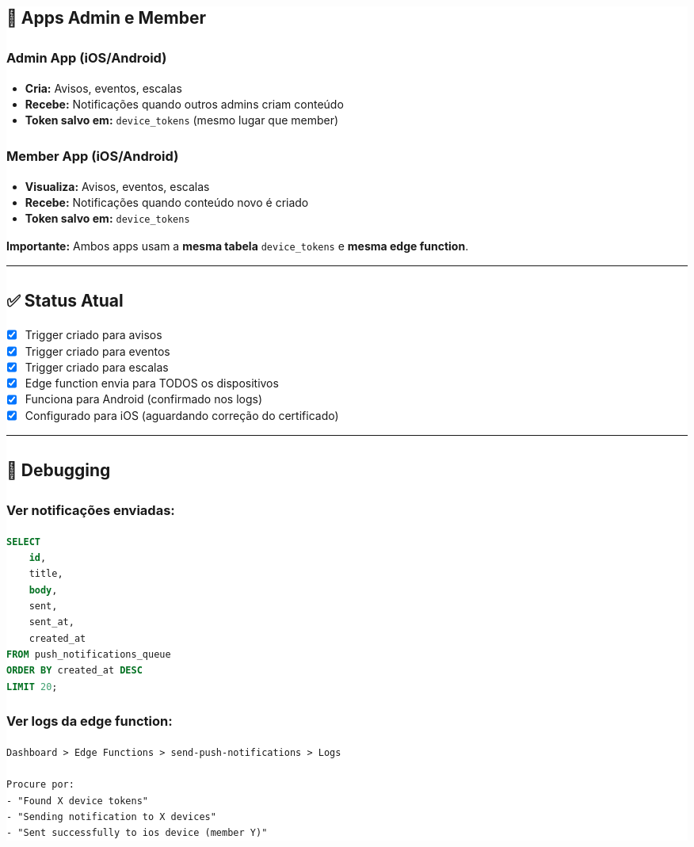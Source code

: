 
## 📱 Apps Admin e Member

### Admin App (iOS/Android)
- **Cria:** Avisos, eventos, escalas
- **Recebe:** Notificações quando outros admins criam conteúdo
- **Token salvo em:** `device_tokens` (mesmo lugar que member)

### Member App (iOS/Android)
- **Visualiza:** Avisos, eventos, escalas
- **Recebe:** Notificações quando conteúdo novo é criado
- **Token salvo em:** `device_tokens`

**Importante:** Ambos apps usam a **mesma tabela** `device_tokens` e **mesma edge function**.

---

## ✅ Status Atual

- [x] Trigger criado para avisos
- [x] Trigger criado para eventos
- [x] Trigger criado para escalas
- [x] Edge function envia para TODOS os dispositivos
- [x] Funciona para Android (confirmado nos logs)
- [x] Configurado para iOS (aguardando correção do certificado)

---

## 🐛 Debugging

### Ver notificações enviadas:

```sql
SELECT 
    id,
    title,
    body,
    sent,
    sent_at,
    created_at
FROM push_notifications_queue
ORDER BY created_at DESC
LIMIT 20;
```

### Ver logs da edge function:

```
Dashboard > Edge Functions > send-push-notifications > Logs

Procure por:
- "Found X device tokens"
- "Sending notification to X devices"
- "Sent successfully to ios device (member Y)"
```
